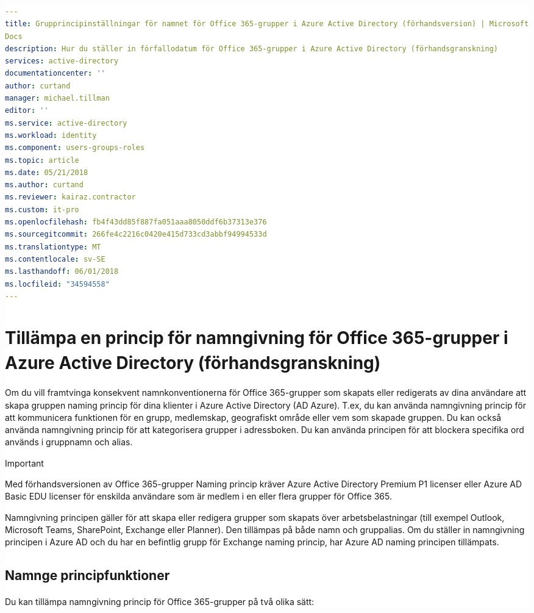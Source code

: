 ```yaml
---
title: Grupprincipinställningar för namnet för Office 365-grupper i Azure Active Directory (förhandsversion) | Microsoft Docs
description: Hur du ställer in förfallodatum för Office 365-grupper i Azure Active Directory (förhandsgranskning)
services: active-directory
documentationcenter: ''
author: curtand
manager: michael.tillman
editor: ''
ms.service: active-directory
ms.workload: identity
ms.component: users-groups-roles
ms.topic: article
ms.date: 05/21/2018
ms.author: curtand
ms.reviewer: kairaz.contractor
ms.custom: it-pro
ms.openlocfilehash: fb4f43dd85f887fa051aaa8050ddf6b37313e376
ms.sourcegitcommit: 266fe4c2216c0420e415d733cd3abbf94994533d
ms.translationtype: MT
ms.contentlocale: sv-SE
ms.lasthandoff: 06/01/2018
ms.locfileid: "34594558"
---
```

# <a name="enforce-a-naming-policy-for-office-365-groups-in-azure-active-directory-preview"></a>Tillämpa en princip för namngivning för Office 365-grupper i Azure Active Directory (förhandsgranskning)

Om du vill framtvinga konsekvent namnkonventionerna för Office 365-grupper som skapats eller redigerats av dina användare att skapa gruppen naming princip för dina klienter i Azure Active Directory (AD Azure). T.ex, du kan använda namngivning princip för att kommunicera funktionen för en grupp, medlemskap, geografiskt område eller vem som skapade gruppen. Du kan också använda namngivning princip för att kategorisera grupper i adressboken. Du kan använda principen för att blockera specifika ord används i gruppnamn och alias.

> [!IMPORTANT]
> Med förhandsversionen av Office 365-grupper Naming princip kräver Azure Active Directory Premium P1 licenser eller Azure AD Basic EDU licenser för enskilda användare som är medlem i en eller flera grupper för Office 365.

Namngivning principen gäller för att skapa eller redigera grupper som skapats över arbetsbelastningar (till exempel Outlook, Microsoft Teams, SharePoint, Exchange eller Planner). Den tillämpas på både namn och gruppalias. Om du ställer in namngivning principen i Azure AD och du har en befintlig grupp för Exchange naming princip, har Azure AD naming principen tillämpats.

## <a name="naming-policy-features"></a>Namnge principfunktioner
Du kan tillämpa namngivning princip för Office 365-grupper på två olika sätt:
